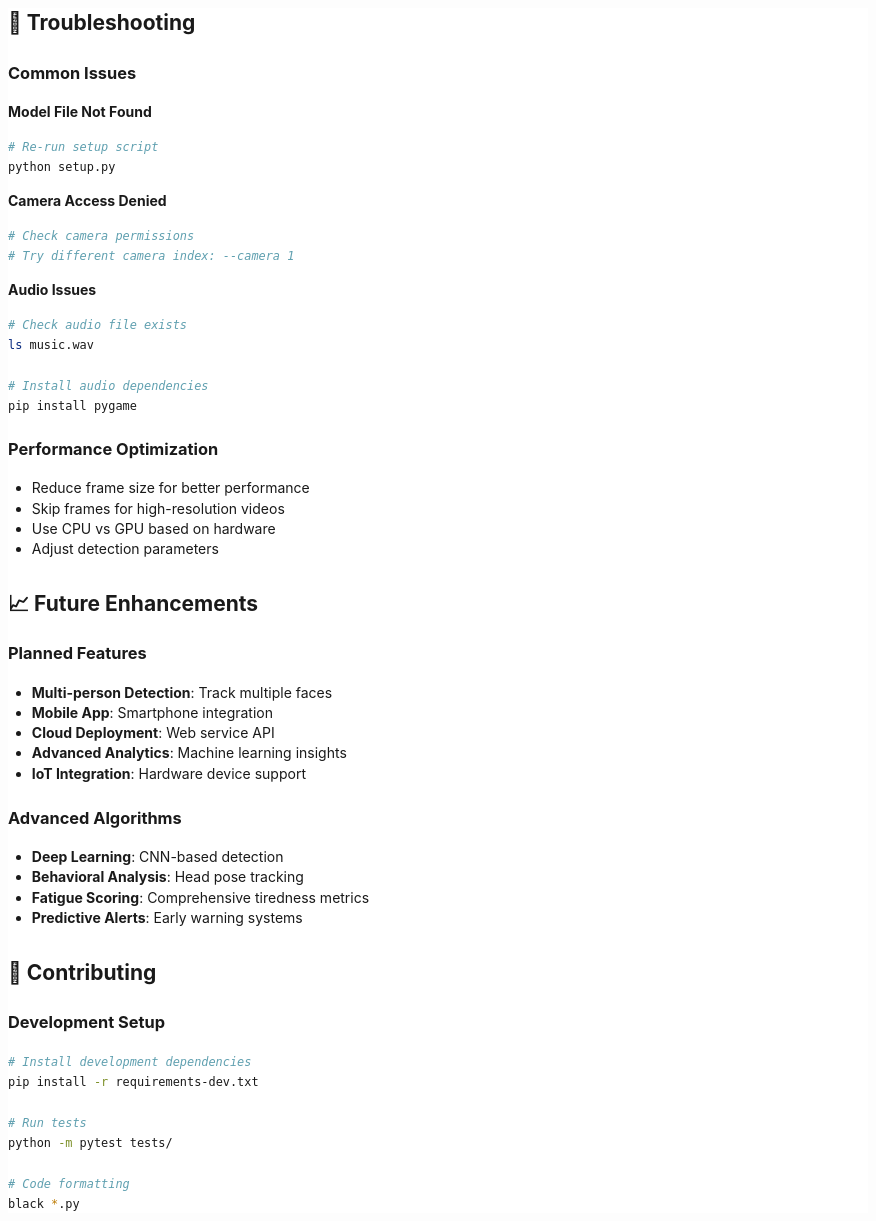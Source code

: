 ## 🔧 Troubleshooting

### Common Issues

**Model File Not Found**
```bash
# Re-run setup script
python setup.py
```

**Camera Access Denied**
```bash
# Check camera permissions
# Try different camera index: --camera 1
```

**Audio Issues**
```bash
# Check audio file exists
ls music.wav

# Install audio dependencies
pip install pygame
```

### Performance Optimization
- Reduce frame size for better performance
- Skip frames for high-resolution videos
- Use CPU vs GPU based on hardware
- Adjust detection parameters

## 📈 Future Enhancements

### Planned Features
- **Multi-person Detection**: Track multiple faces
- **Mobile App**: Smartphone integration
- **Cloud Deployment**: Web service API
- **Advanced Analytics**: Machine learning insights
- **IoT Integration**: Hardware device support

### Advanced Algorithms
- **Deep Learning**: CNN-based detection
- **Behavioral Analysis**: Head pose tracking
- **Fatigue Scoring**: Comprehensive tiredness metrics
- **Predictive Alerts**: Early warning systems

## 🤝 Contributing

### Development Setup
```bash
# Install development dependencies
pip install -r requirements-dev.txt

# Run tests
python -m pytest tests/

# Code formatting
black *.py
```
